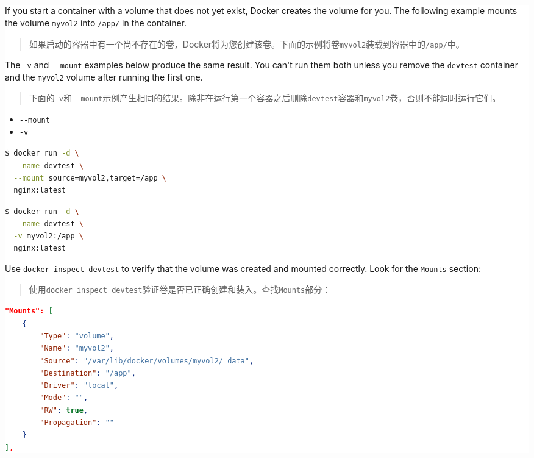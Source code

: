 If you start a container with a volume that does not yet exist, Docker creates
the volume for you. The following example mounts the volume `myvol2` into
`/app/` in the container.
> 如果启动的容器中有一个尚不存在的卷，Docker将为您创建该卷。下面的示例将卷`myvol2`装载到容器中的`/app/`中。

The `-v` and `--mount` examples below produce the same result. You can't run
them both unless you remove the `devtest` container and the `myvol2` volume
after running the first one.
> 下面的`-v`和`--mount`示例产生相同的结果。除非在运行第一个容器之后删除`devtest`容器和`myvol2`卷，否则不能同时运行它们。

<ul class="nav nav-tabs">
  <li class="active"><a data-toggle="tab" data-group="mount" data-target="#mount-run"><code>--mount</code></a></li>
  <li><a data-toggle="tab" data-group="volume" data-target="#v-run"><code>-v</code></a></li>
</ul>
<div class="tab-content">
<div id="mount-run" class="tab-pane fade in active" markdown="1">

```bash
$ docker run -d \
  --name devtest \
  --mount source=myvol2,target=/app \
  nginx:latest
```

</div>
<div id="v-run" class="tab-pane fade" markdown="1">

```bash
$ docker run -d \
  --name devtest \
  -v myvol2:/app \
  nginx:latest
```

</div>
</div>

Use `docker inspect devtest` to verify that the volume was created and mounted
correctly. Look for the `Mounts` section:
> 使用`docker inspect devtest`验证卷是否已正确创建和装入。查找`Mounts`部分：

```json
"Mounts": [
    {
        "Type": "volume",
        "Name": "myvol2",
        "Source": "/var/lib/docker/volumes/myvol2/_data",
        "Destination": "/app",
        "Driver": "local",
        "Mode": "",
        "RW": true,
        "Propagation": ""
    }
],
```
